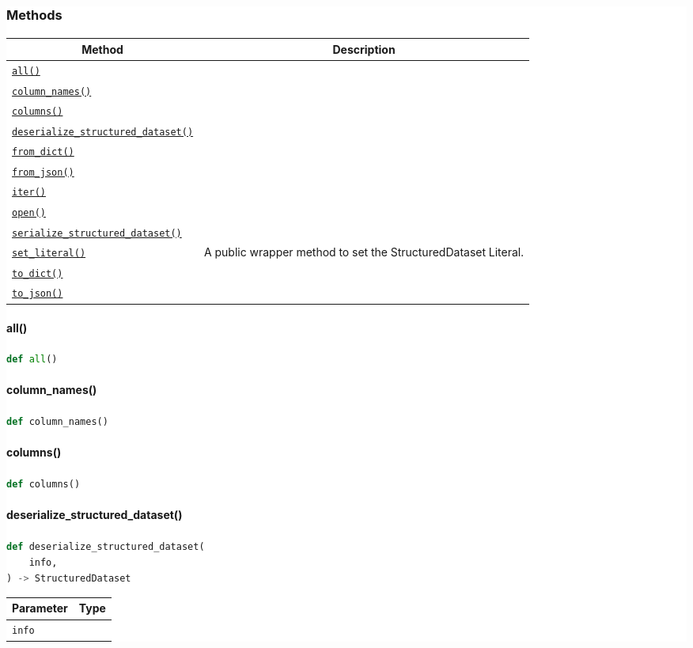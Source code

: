 ### Methods

| Method | Description |
|-|-|
| [`all()`](#all) |  |
| [`column_names()`](#column_names) |  |
| [`columns()`](#columns) |  |
| [`deserialize_structured_dataset()`](#deserialize_structured_dataset) |  |
| [`from_dict()`](#from_dict) |  |
| [`from_json()`](#from_json) |  |
| [`iter()`](#iter) |  |
| [`open()`](#open) |  |
| [`serialize_structured_dataset()`](#serialize_structured_dataset) |  |
| [`set_literal()`](#set_literal) | A public wrapper method to set the StructuredDataset Literal. |
| [`to_dict()`](#to_dict) |  |
| [`to_json()`](#to_json) |  |


#### all()

```python
def all()
```
#### column_names()

```python
def column_names()
```
#### columns()

```python
def columns()
```
#### deserialize_structured_dataset()

```python
def deserialize_structured_dataset(
    info,
) -> StructuredDataset
```
| Parameter | Type |
|-|-|
| `info` |  |
